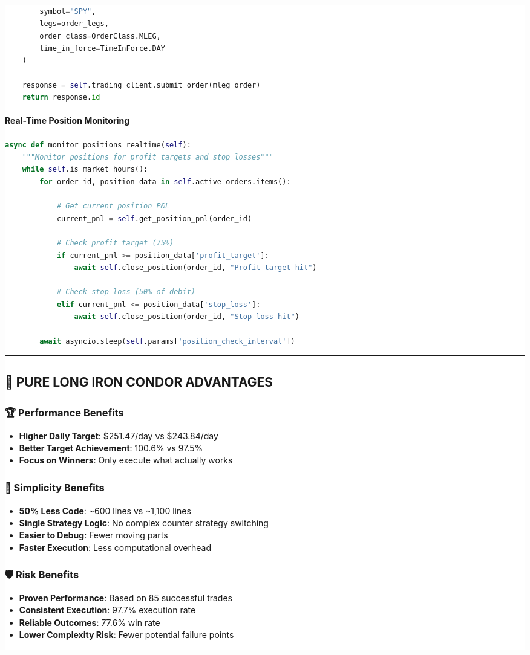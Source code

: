 ```python
        symbol="SPY",
        legs=order_legs,
        order_class=OrderClass.MLEG,
        time_in_force=TimeInForce.DAY
    )
    
    response = self.trading_client.submit_order(mleg_order)
    return response.id
```

#### **Real-Time Position Monitoring**
```python
async def monitor_positions_realtime(self):
    """Monitor positions for profit targets and stop losses"""
    while self.is_market_hours():
        for order_id, position_data in self.active_orders.items():
            
            # Get current position P&L
            current_pnl = self.get_position_pnl(order_id)
            
            # Check profit target (75%)
            if current_pnl >= position_data['profit_target']:
                await self.close_position(order_id, "Profit target hit")
                
            # Check stop loss (50% of debit)
            elif current_pnl <= position_data['stop_loss']:
                await self.close_position(order_id, "Stop loss hit")
        
        await asyncio.sleep(self.params['position_check_interval'])
```

---

## 🎯 **PURE LONG IRON CONDOR ADVANTAGES**

### **🏆 Performance Benefits**
- **Higher Daily Target**: $251.47/day vs $243.84/day
- **Better Target Achievement**: 100.6% vs 97.5%
- **Focus on Winners**: Only execute what actually works

### **🧹 Simplicity Benefits**
- **50% Less Code**: ~600 lines vs ~1,100 lines
- **Single Strategy Logic**: No complex counter strategy switching
- **Easier to Debug**: Fewer moving parts
- **Faster Execution**: Less computational overhead

### **🛡️ Risk Benefits**
- **Proven Performance**: Based on 85 successful trades
- **Consistent Execution**: 97.7% execution rate
- **Reliable Outcomes**: 77.6% win rate
- **Lower Complexity Risk**: Fewer potential failure points

---